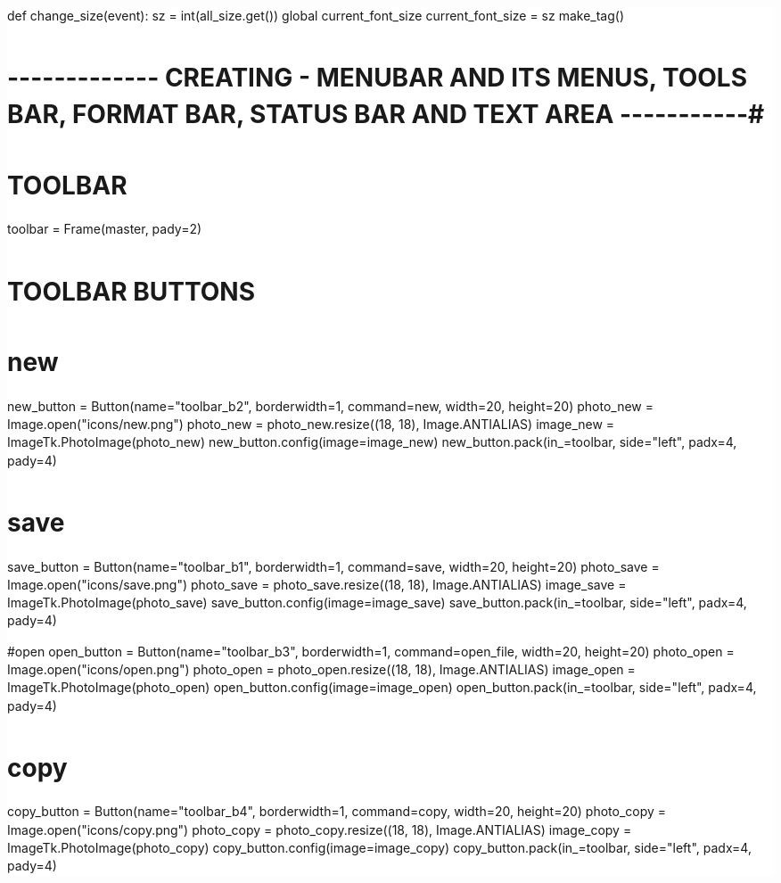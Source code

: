 def change_size(event):
	sz = int(all_size.get())
	global current_font_size
	current_font_size = sz
	make_tag()

# ------------- CREATING - MENUBAR AND ITS MENUS, TOOLS BAR, FORMAT BAR, STATUS BAR AND TEXT AREA -----------#
  
# TOOLBAR
toolbar = Frame(master, pady=2)

# TOOLBAR BUTTONS
# new
new_button = Button(name="toolbar_b2", borderwidth=1, command=new, width=20, height=20)
photo_new = Image.open("icons/new.png")
photo_new = photo_new.resize((18, 18), Image.ANTIALIAS)
image_new = ImageTk.PhotoImage(photo_new)
new_button.config(image=image_new)
new_button.pack(in_=toolbar, side="left", padx=4, pady=4)

# save
save_button = Button(name="toolbar_b1", borderwidth=1, command=save, width=20, height=20)
photo_save = Image.open("icons/save.png")
photo_save = photo_save.resize((18, 18), Image.ANTIALIAS)
image_save = ImageTk.PhotoImage(photo_save)
save_button.config(image=image_save)
save_button.pack(in_=toolbar, side="left", padx=4, pady=4)

#open
open_button = Button(name="toolbar_b3", borderwidth=1, command=open_file, width=20, height=20)
photo_open = Image.open("icons/open.png")
photo_open = photo_open.resize((18, 18), Image.ANTIALIAS)
image_open = ImageTk.PhotoImage(photo_open)
open_button.config(image=image_open)
open_button.pack(in_=toolbar, side="left", padx=4, pady=4)

# copy
copy_button = Button(name="toolbar_b4", borderwidth=1, command=copy, width=20, height=20)
photo_copy = Image.open("icons/copy.png")
photo_copy = photo_copy.resize((18, 18), Image.ANTIALIAS)
image_copy = ImageTk.PhotoImage(photo_copy)
copy_button.config(image=image_copy)
copy_button.pack(in_=toolbar, side="left", padx=4, pady=4)
